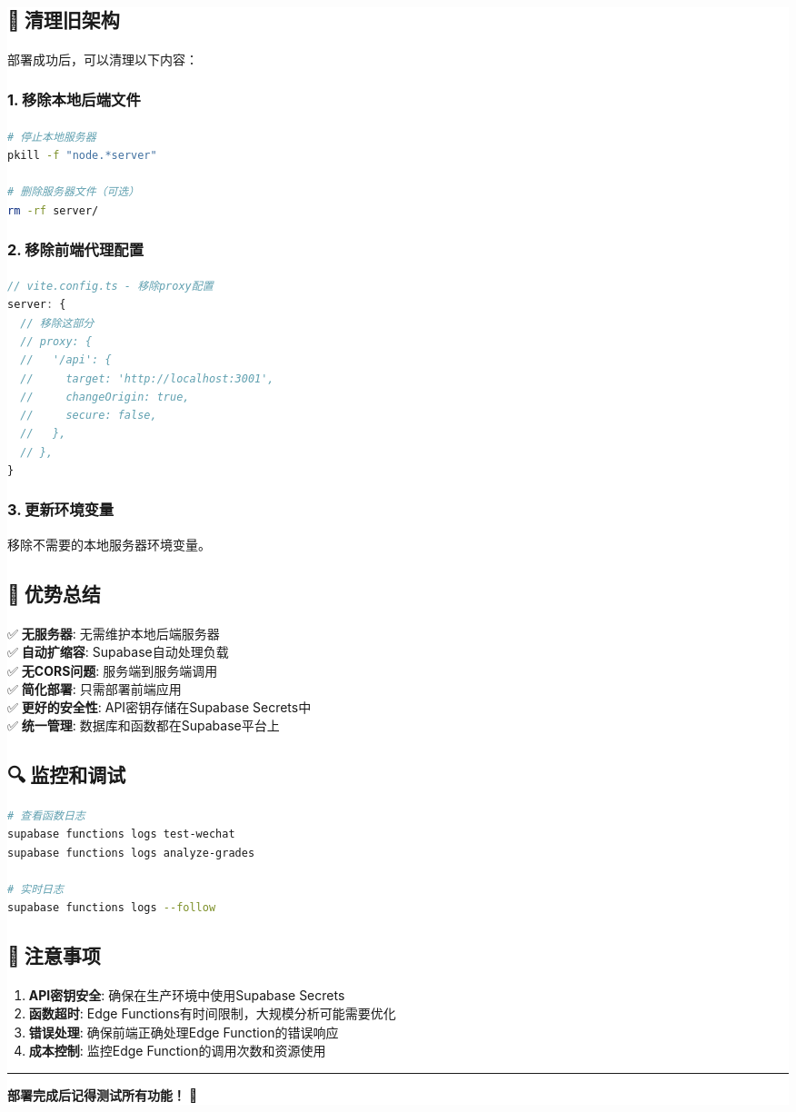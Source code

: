 ## 🧹 清理旧架构

部署成功后，可以清理以下内容：

### 1. 移除本地后端文件

```bash
# 停止本地服务器
pkill -f "node.*server"

# 删除服务器文件（可选）
rm -rf server/
```

### 2. 移除前端代理配置

```typescript
// vite.config.ts - 移除proxy配置
server: {
  // 移除这部分
  // proxy: {
  //   '/api': {
  //     target: 'http://localhost:3001',
  //     changeOrigin: true,
  //     secure: false,
  //   },
  // },
}
```

### 3. 更新环境变量

移除不需要的本地服务器环境变量。

## 🎯 优势总结

✅ **无服务器**: 无需维护本地后端服务器  
✅ **自动扩缩容**: Supabase自动处理负载  
✅ **无CORS问题**: 服务端到服务端调用  
✅ **简化部署**: 只需部署前端应用  
✅ **更好的安全性**: API密钥存储在Supabase Secrets中  
✅ **统一管理**: 数据库和函数都在Supabase平台上  

## 🔍 监控和调试

```bash
# 查看函数日志
supabase functions logs test-wechat
supabase functions logs analyze-grades

# 实时日志
supabase functions logs --follow
```

## 🚨 注意事项

1. **API密钥安全**: 确保在生产环境中使用Supabase Secrets
2. **函数超时**: Edge Functions有时间限制，大规模分析可能需要优化
3. **错误处理**: 确保前端正确处理Edge Function的错误响应
4. **成本控制**: 监控Edge Function的调用次数和资源使用

---

**部署完成后记得测试所有功能！** 🎉